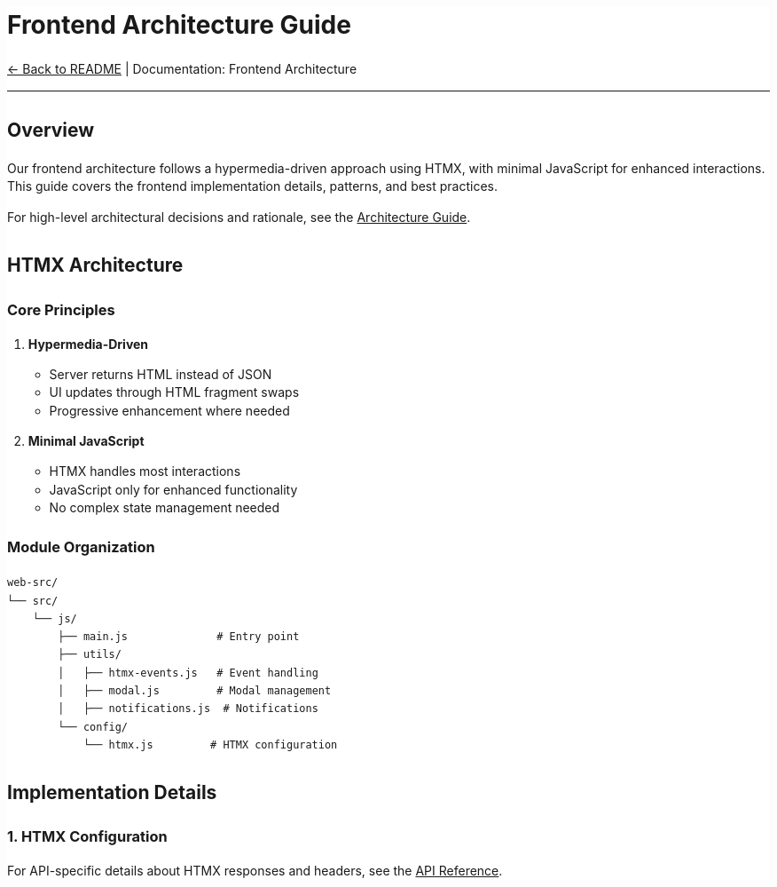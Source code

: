 # Frontend Architecture Guide

[← Back to README](../README.md) | Documentation: Frontend Architecture

---

## Overview

Our frontend architecture follows a hypermedia-driven approach using HTMX, with minimal JavaScript for enhanced interactions. This guide covers the frontend implementation details, patterns, and best practices.

For high-level architectural decisions and rationale, see the [Architecture Guide](architecture.md#frontend-architecture).

## HTMX Architecture

### Core Principles

1. **Hypermedia-Driven**
   - Server returns HTML instead of JSON
   - UI updates through HTML fragment swaps
   - Progressive enhancement where needed

2. **Minimal JavaScript**
   - HTMX handles most interactions
   - JavaScript only for enhanced functionality
   - No complex state management needed

### Module Organization

```plaintext
web-src/
└── src/
    └── js/
        ├── main.js              # Entry point
        ├── utils/
        │   ├── htmx-events.js   # Event handling
        │   ├── modal.js         # Modal management
        │   ├── notifications.js  # Notifications
        └── config/
            └── htmx.js         # HTMX configuration
```

## Implementation Details

### 1. HTMX Configuration

For API-specific details about HTMX responses and headers, see the [API Reference](api-reference.md#htmx-integration).
